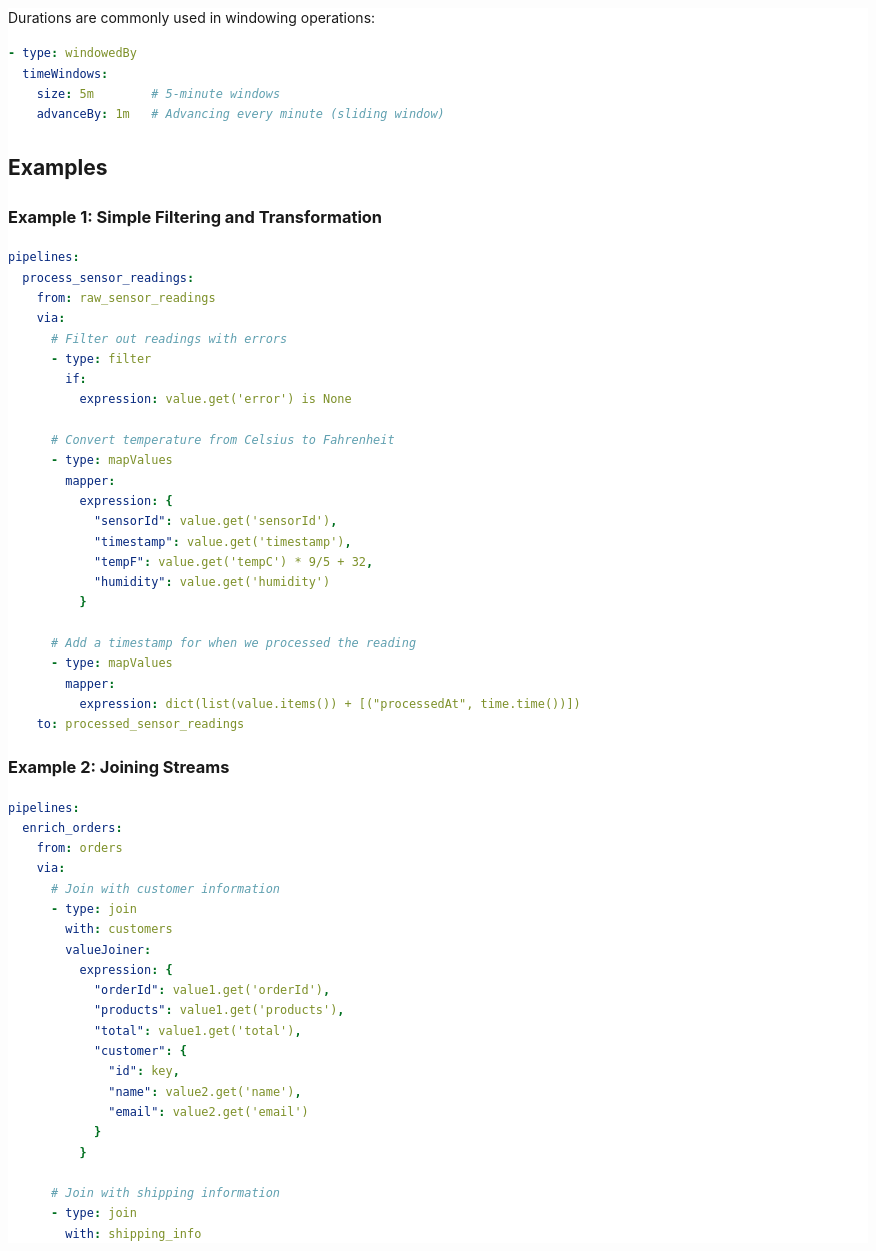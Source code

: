 Durations are commonly used in windowing operations:

```yaml
- type: windowedBy
  timeWindows:
    size: 5m        # 5-minute windows
    advanceBy: 1m   # Advancing every minute (sliding window)
```

## Examples

### Example 1: Simple Filtering and Transformation

```yaml
pipelines:
  process_sensor_readings:
    from: raw_sensor_readings
    via:
      # Filter out readings with errors
      - type: filter
        if:
          expression: value.get('error') is None

      # Convert temperature from Celsius to Fahrenheit
      - type: mapValues
        mapper:
          expression: {
            "sensorId": value.get('sensorId'),
            "timestamp": value.get('timestamp'),
            "tempF": value.get('tempC') * 9/5 + 32,
            "humidity": value.get('humidity')
          }

      # Add a timestamp for when we processed the reading
      - type: mapValues
        mapper:
          expression: dict(list(value.items()) + [("processedAt", time.time())])
    to: processed_sensor_readings
```

### Example 2: Joining Streams

```yaml
pipelines:
  enrich_orders:
    from: orders
    via:
      # Join with customer information
      - type: join
        with: customers
        valueJoiner:
          expression: {
            "orderId": value1.get('orderId'),
            "products": value1.get('products'),
            "total": value1.get('total'),
            "customer": {
              "id": key,
              "name": value2.get('name'),
              "email": value2.get('email')
            }
          }

      # Join with shipping information
      - type: join
        with: shipping_info
```